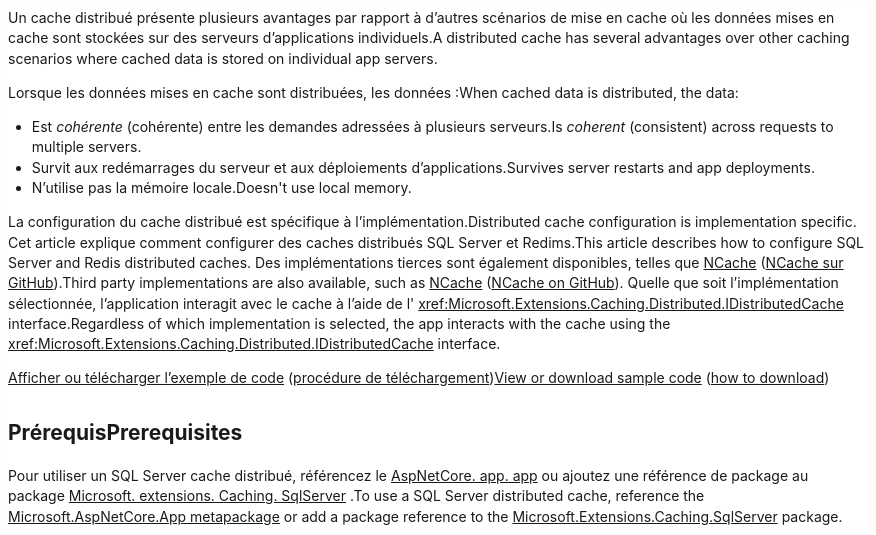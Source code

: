 <span data-ttu-id="b5d74-301">Un cache distribué présente plusieurs avantages par rapport à d’autres scénarios de mise en cache où les données mises en cache sont stockées sur des serveurs d’applications individuels.</span><span class="sxs-lookup"><span data-stu-id="b5d74-301">A distributed cache has several advantages over other caching scenarios where cached data is stored on individual app servers.</span></span>

<span data-ttu-id="b5d74-302">Lorsque les données mises en cache sont distribuées, les données :</span><span class="sxs-lookup"><span data-stu-id="b5d74-302">When cached data is distributed, the data:</span></span>

* <span data-ttu-id="b5d74-303">Est *cohérente* (cohérente) entre les demandes adressées à plusieurs serveurs.</span><span class="sxs-lookup"><span data-stu-id="b5d74-303">Is *coherent* (consistent) across requests to multiple servers.</span></span>
* <span data-ttu-id="b5d74-304">Survit aux redémarrages du serveur et aux déploiements d’applications.</span><span class="sxs-lookup"><span data-stu-id="b5d74-304">Survives server restarts and app deployments.</span></span>
* <span data-ttu-id="b5d74-305">N’utilise pas la mémoire locale.</span><span class="sxs-lookup"><span data-stu-id="b5d74-305">Doesn't use local memory.</span></span>

<span data-ttu-id="b5d74-306">La configuration du cache distribué est spécifique à l’implémentation.</span><span class="sxs-lookup"><span data-stu-id="b5d74-306">Distributed cache configuration is implementation specific.</span></span> <span data-ttu-id="b5d74-307">Cet article explique comment configurer des caches distribués SQL Server et Redims.</span><span class="sxs-lookup"><span data-stu-id="b5d74-307">This article describes how to configure SQL Server and Redis distributed caches.</span></span> <span data-ttu-id="b5d74-308">Des implémentations tierces sont également disponibles, telles que [NCache](http://www.alachisoft.com/ncache/aspnet-core-idistributedcache-ncache.html) ([NCache sur GitHub](https://github.com/Alachisoft/NCache)).</span><span class="sxs-lookup"><span data-stu-id="b5d74-308">Third party implementations are also available, such as [NCache](http://www.alachisoft.com/ncache/aspnet-core-idistributedcache-ncache.html) ([NCache on GitHub](https://github.com/Alachisoft/NCache)).</span></span> <span data-ttu-id="b5d74-309">Quelle que soit l’implémentation sélectionnée, l’application interagit avec le cache à l’aide de l' <xref:Microsoft.Extensions.Caching.Distributed.IDistributedCache> interface.</span><span class="sxs-lookup"><span data-stu-id="b5d74-309">Regardless of which implementation is selected, the app interacts with the cache using the <xref:Microsoft.Extensions.Caching.Distributed.IDistributedCache> interface.</span></span>

<span data-ttu-id="b5d74-310">[Afficher ou télécharger l’exemple de code](https://github.com/dotnet/AspNetCore.Docs/tree/master/aspnetcore/performance/caching/distributed/samples/) ([procédure de téléchargement](xref:index#how-to-download-a-sample))</span><span class="sxs-lookup"><span data-stu-id="b5d74-310">[View or download sample code](https://github.com/dotnet/AspNetCore.Docs/tree/master/aspnetcore/performance/caching/distributed/samples/) ([how to download](xref:index#how-to-download-a-sample))</span></span>

## <a name="prerequisites"></a><span data-ttu-id="b5d74-311">Prérequis</span><span class="sxs-lookup"><span data-stu-id="b5d74-311">Prerequisites</span></span>

<span data-ttu-id="b5d74-312">Pour utiliser un SQL Server cache distribué, référencez le [AspNetCore. app. app](xref:fundamentals/metapackage-app) ou ajoutez une référence de package au package [Microsoft. extensions. Caching. SqlServer](https://www.nuget.org/packages/Microsoft.Extensions.Caching.SqlServer) .</span><span class="sxs-lookup"><span data-stu-id="b5d74-312">To use a SQL Server distributed cache, reference the [Microsoft.AspNetCore.App metapackage](xref:fundamentals/metapackage-app) or add a package reference to the [Microsoft.Extensions.Caching.SqlServer](https://www.nuget.org/packages/Microsoft.Extensions.Caching.SqlServer) package.</span></span>
